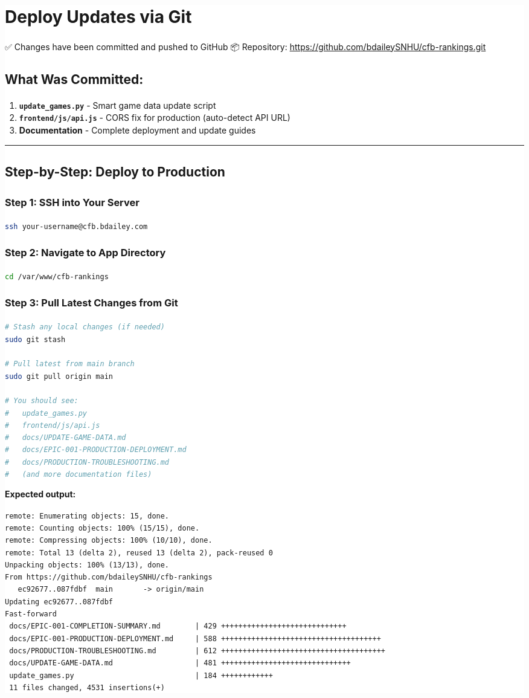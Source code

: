 # Deploy Updates via Git

✅ Changes have been committed and pushed to GitHub
📦 Repository: https://github.com/bdaileySNHU/cfb-rankings.git

## What Was Committed:

1. **`update_games.py`** - Smart game data update script
2. **`frontend/js/api.js`** - CORS fix for production (auto-detect API URL)
3. **Documentation** - Complete deployment and update guides

---

## Step-by-Step: Deploy to Production

### Step 1: SSH into Your Server

```bash
ssh your-username@cfb.bdailey.com
```

### Step 2: Navigate to App Directory

```bash
cd /var/www/cfb-rankings
```

### Step 3: Pull Latest Changes from Git

```bash
# Stash any local changes (if needed)
sudo git stash

# Pull latest from main branch
sudo git pull origin main

# You should see:
#   update_games.py
#   frontend/js/api.js
#   docs/UPDATE-GAME-DATA.md
#   docs/EPIC-001-PRODUCTION-DEPLOYMENT.md
#   docs/PRODUCTION-TROUBLESHOOTING.md
#   (and more documentation files)
```

**Expected output:**
```
remote: Enumerating objects: 15, done.
remote: Counting objects: 100% (15/15), done.
remote: Compressing objects: 100% (10/10), done.
remote: Total 13 (delta 2), reused 13 (delta 2), pack-reused 0
Unpacking objects: 100% (13/13), done.
From https://github.com/bdaileySNHU/cfb-rankings
   ec92677..087fdbf  main       -> origin/main
Updating ec92677..087fdbf
Fast-forward
 docs/EPIC-001-COMPLETION-SUMMARY.md        | 429 +++++++++++++++++++++++++++++
 docs/EPIC-001-PRODUCTION-DEPLOYMENT.md     | 588 +++++++++++++++++++++++++++++++++++++
 docs/PRODUCTION-TROUBLESHOOTING.md         | 612 ++++++++++++++++++++++++++++++++++++++
 docs/UPDATE-GAME-DATA.md                   | 481 ++++++++++++++++++++++++++++++
 update_games.py                            | 184 ++++++++++++
 11 files changed, 4531 insertions(+)
```
